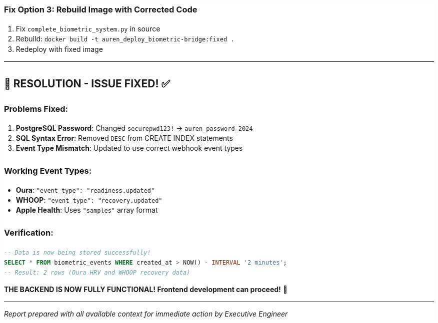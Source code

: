 ### Fix Option 3: Rebuild Image with Corrected Code
1. Fix `complete_biometric_system.py` in source
2. Rebuild: `docker build -t auren_deploy_biometric-bridge:fixed .`
3. Redeploy with fixed image

---

## 🎯 RESOLUTION - ISSUE FIXED! ✅

### Problems Fixed:
1. **PostgreSQL Password**: Changed `securepwd123!` → `auren_password_2024` 
2. **SQL Syntax Error**: Removed `DESC` from CREATE INDEX statements
3. **Event Type Mismatch**: Updated to use correct webhook event types

### Working Event Types:
- **Oura**: `"event_type": "readiness.updated"`
- **WHOOP**: `"event_type": "recovery.updated"`  
- **Apple Health**: Uses `"samples"` array format

### Verification:
```sql
-- Data is now being stored successfully!
SELECT * FROM biometric_events WHERE created_at > NOW() - INTERVAL '2 minutes';
-- Result: 2 rows (Oura HRV and WHOOP recovery data)
```

**THE BACKEND IS NOW FULLY FUNCTIONAL! Frontend development can proceed!** 🚀

---

*Report prepared with all available context for immediate action by Executive Engineer* 